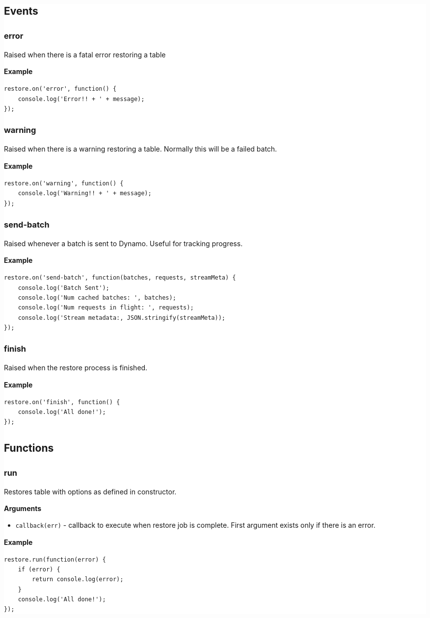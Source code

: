 ## Events

### error

Raised when there is a fatal error restoring a table

__Example__
```
restore.on('error', function() {
    console.log('Error!! + ' + message);
});
```

### warning

Raised when there is a warning restoring a table. Normally this will be a failed batch.

__Example__
```
restore.on('warning', function() {
    console.log('Warning!! + ' + message);
});
```

### send-batch

Raised whenever a batch is sent to Dynamo. Useful for tracking progress.

__Example__
```
restore.on('send-batch', function(batches, requests, streamMeta) {
    console.log('Batch Sent');
    console.log('Num cached batches: ', batches);
    console.log('Num requests in flight: ', requests);
    console.log('Stream metadata:, JSON.stringify(streamMeta));
});
```
### finish
Raised when the restore process is finished.

__Example__
```
restore.on('finish', function() {
    console.log('All done!');
});
```

## Functions

### run

Restores table with options as defined in constructor.

__Arguments__

* `callback(err)` - callback to execute when restore job is complete. First argument exists only if there is an error.

__Example__
```
restore.run(function(error) {
    if (error) {
        return console.log(error);
    }
    console.log('All done!');
});
```
